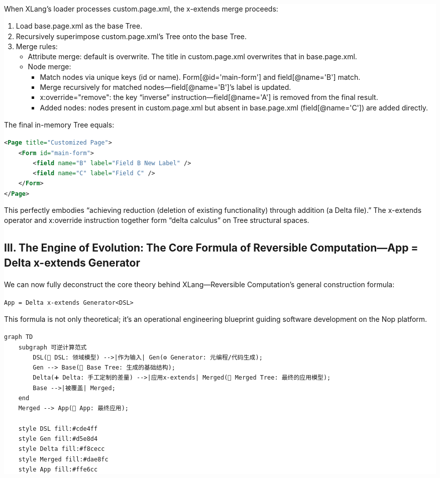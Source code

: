 When XLang’s loader processes custom.page.xml, the x-extends merge proceeds:

1.  Load base.page.xml as the base Tree.
2.  Recursively superimpose custom.page.xml’s Tree onto the base Tree.
3.  Merge rules:
    *   Attribute merge: default is overwrite. The title in custom.page.xml overwrites that in base.page.xml.
    *   Node merge:
        *   Match nodes via unique keys (id or name). Form[@id='main-form'] and field[@name='B'] match.
        *   Merge recursively for matched nodes—field[@name='B']’s label is updated.
        *   x:override="remove": the key “inverse” instruction—field[@name='A'] is removed from the final result.
        *   Added nodes: nodes present in custom.page.xml but absent in base.page.xml (field[@name='C']) are added directly.

The final in-memory Tree equals:

```xml
<Page title="Customized Page">
    <Form id="main-form">
        <field name="B" label="Field B New Label" />
        <field name="C" label="Field C" />
    </Form>
</Page>
```

This perfectly embodies “achieving reduction (deletion of existing functionality) through addition (a Delta file).” The x-extends operator and x:override instruction together form “delta calculus” on Tree structural spaces.

## III. The Engine of Evolution: The Core Formula of Reversible Computation—App = Delta x-extends Generator<DSL>

We can now fully deconstruct the core theory behind XLang—Reversible Computation’s general construction formula:

```
App = Delta x-extends Generator<DSL>
```

This formula is not only theoretical; it’s an operational engineering blueprint guiding software development on the Nop platform.

```mermaid
graph TD
    subgraph 可逆计算范式
        DSL(📝 DSL: 领域模型) -->|作为输入| Gen(⚙️ Generator: 元编程/代码生成);
        Gen --> Base(🌳 Base Tree: 生成的基础结构);
        Delta(➕ Delta: 手工定制的差量) -->|应用x-extends| Merged(🌿 Merged Tree: 最终的应用模型);
        Base -->|被覆盖| Merged;
    end
    Merged --> App(🚀 App: 最终应用);

    style DSL fill:#cde4ff
    style Gen fill:#d5e8d4
    style Delta fill:#f8cecc
    style Merged fill:#dae8fc
    style App fill:#ffe6cc
```
